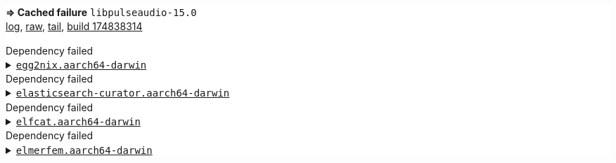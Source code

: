 <b>=> Cached failure</b> <tt>libpulseaudio-15.0</tt> <br /> <a href='https://hydra.nixos.org/build/175376226/nixlog/1'>log</a>, <a href='https://hydra.nixos.org/build/175376226/nixlog/1/raw'>raw</a>, <a href='https://hydra.nixos.org/build/175376226/nixlog/1/tail'>tail</a>, <a href='https://hydra.nixos.org/build/174838314'>build 174838314</a>
</li>
</ul>
</details>
</td>
<td>Dependency failed</td>
</tr>
<tr>
<td>
<details><summary>
<tt><a href='https://hydra.nixos.org/build/175382745'>egg2nix.aarch64-darwin</a></tt>
</summary></details>
</td>
<td>Dependency failed</td>
</tr>
<tr>
<td>
<details><summary>
<tt><a href='https://hydra.nixos.org/build/175758646'>elasticsearch-curator.aarch64-darwin</a></tt>
</summary></details>
</td>
<td>Dependency failed</td>
</tr>
<tr>
<td>
<details><summary>
<tt><a href='https://hydra.nixos.org/build/175402830'>elfcat.aarch64-darwin</a></tt>
</summary></details>
</td>
<td>Dependency failed</td>
</tr>
<tr>
<td>
<details><summary>
<tt><a href='https://hydra.nixos.org/build/175400887'>elmerfem.aarch64-darwin</a></tt>